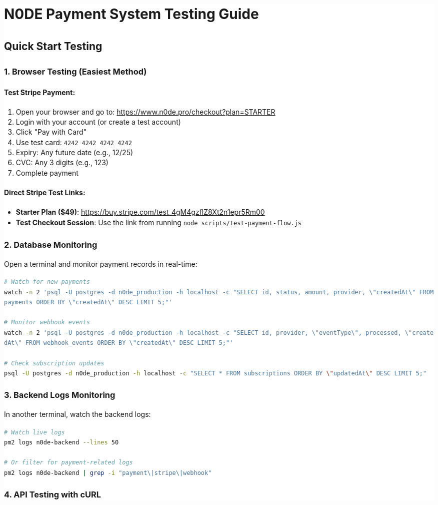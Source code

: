 # N0DE Payment System Testing Guide

## Quick Start Testing

### 1. Browser Testing (Easiest Method)

#### Test Stripe Payment:
1. Open your browser and go to: https://www.n0de.pro/checkout?plan=STARTER
2. Login with your account (or create a test account)
3. Click "Pay with Card" 
4. Use test card: `4242 4242 4242 4242`
5. Expiry: Any future date (e.g., 12/25)
6. CVC: Any 3 digits (e.g., 123)
7. Complete payment

#### Direct Stripe Test Links:
- **Starter Plan ($49)**: https://buy.stripe.com/test_4gM4gzflZ8Xt2n1epr5Rm00
- **Test Checkout Session**: Use the link from running `node scripts/test-payment-flow.js`

### 2. Database Monitoring

Open a terminal and monitor payment records in real-time:

```bash
# Watch for new payments
watch -n 2 'psql -U postgres -d n0de_production -h localhost -c "SELECT id, status, amount, provider, \"createdAt\" FROM payments ORDER BY \"createdAt\" DESC LIMIT 5;"'

# Monitor webhook events
watch -n 2 'psql -U postgres -d n0de_production -h localhost -c "SELECT id, provider, \"eventType\", processed, \"createdAt\" FROM webhook_events ORDER BY \"createdAt\" DESC LIMIT 5;"'

# Check subscription updates
psql -U postgres -d n0de_production -h localhost -c "SELECT * FROM subscriptions ORDER BY \"updatedAt\" DESC LIMIT 5;"
```

### 3. Backend Logs Monitoring

In another terminal, watch the backend logs:

```bash
# Watch live logs
pm2 logs n0de-backend --lines 50

# Or filter for payment-related logs
pm2 logs n0de-backend | grep -i "payment\|stripe\|webhook"
```

### 4. API Testing with cURL
